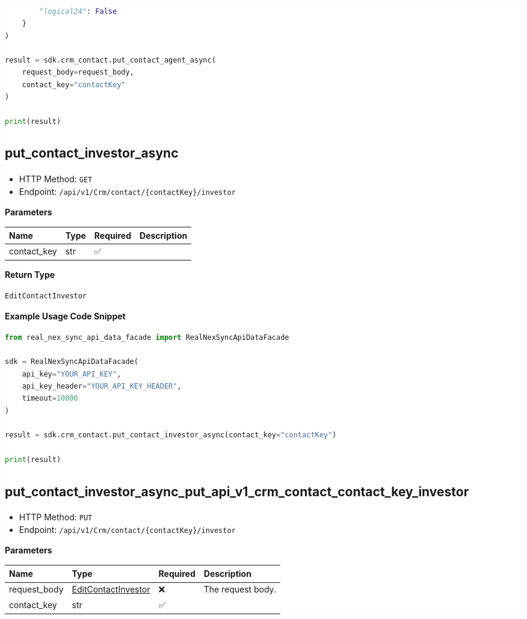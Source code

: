 ```python
        "logical24": False
    }
)

result = sdk.crm_contact.put_contact_agent_async(
    request_body=request_body,
    contact_key="contactKey"
)

print(result)
```

## put_contact_investor_async

- HTTP Method: `GET`
- Endpoint: `/api/v1/Crm/contact/{contactKey}/investor`

**Parameters**

| Name        | Type | Required | Description |
| :---------- | :--- | :------- | :---------- |
| contact_key | str  | ✅       |             |

**Return Type**

`EditContactInvestor`

**Example Usage Code Snippet**

```python
from real_nex_sync_api_data_facade import RealNexSyncApiDataFacade

sdk = RealNexSyncApiDataFacade(
    api_key="YOUR_API_KEY",
    api_key_header="YOUR_API_KEY_HEADER",
    timeout=10000
)

result = sdk.crm_contact.put_contact_investor_async(contact_key="contactKey")

print(result)
```

## put_contact_investor_async_put_api_v1_crm_contact_contact_key_investor

- HTTP Method: `PUT`
- Endpoint: `/api/v1/Crm/contact/{contactKey}/investor`

**Parameters**

| Name         | Type                                                    | Required | Description       |
| :----------- | :------------------------------------------------------ | :------- | :---------------- |
| request_body | [EditContactInvestor](../models/EditContactInvestor.md) | ❌       | The request body. |
| contact_key  | str                                                     | ✅       |                   |
